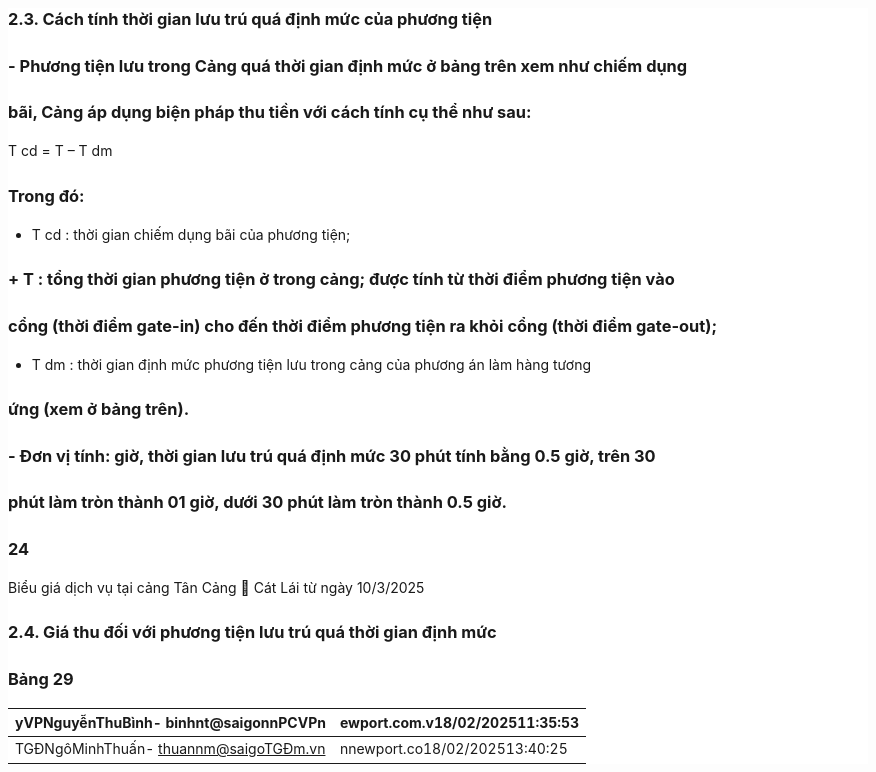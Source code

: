 
### 2.3. Cách tính thời gian lưu trú quá định mức của phương tiện


### - Phương tiện lưu trong Cảng quá thời gian định mức ở bảng trên xem như chiếm dụng


### bãi, Cảng áp dụng biện pháp thu tiền với cách tính cụ thể như sau:


T cd = T – T dm

### Trong đó:


+ T cd : thời gian chiếm dụng bãi của phương tiện;

### + T : tổng thời gian phương tiện ở trong cảng; được tính từ thời điểm phương tiện vào


### cổng (thời điểm gate-in) cho đến thời điểm phương tiện ra khỏi cổng (thời điểm gate-out);


+ T dm : thời gian định mức phương tiện lưu trong cảng của phương án làm hàng tương

### ứng (xem ở bảng trên).


### - Đơn vị tính: giờ, thời gian lưu trú quá định mức 30 phút tính bằng 0.5 giờ, trên 30


### phút làm tròn thành 01 giờ, dưới 30 phút làm tròn thành 0.5 giờ.




### 24


Biểu giá dịch vụ tại cảng Tân Cảng  Cát Lái từ ngày 10/3/2025

### 2.4. Giá thu đối với phương tiện lưu trú quá thời gian định mức


### Bảng 29


| yVPNguyễnThuBình- binhnt@saigonnPCVPn | ewport.com.v18/02/202511:35:53 |
| --- | --- |
| TGĐNgôMinhThuấn- thuannm@saigoTGĐm.vn | nnewport.co18/02/202513:40:25 |
